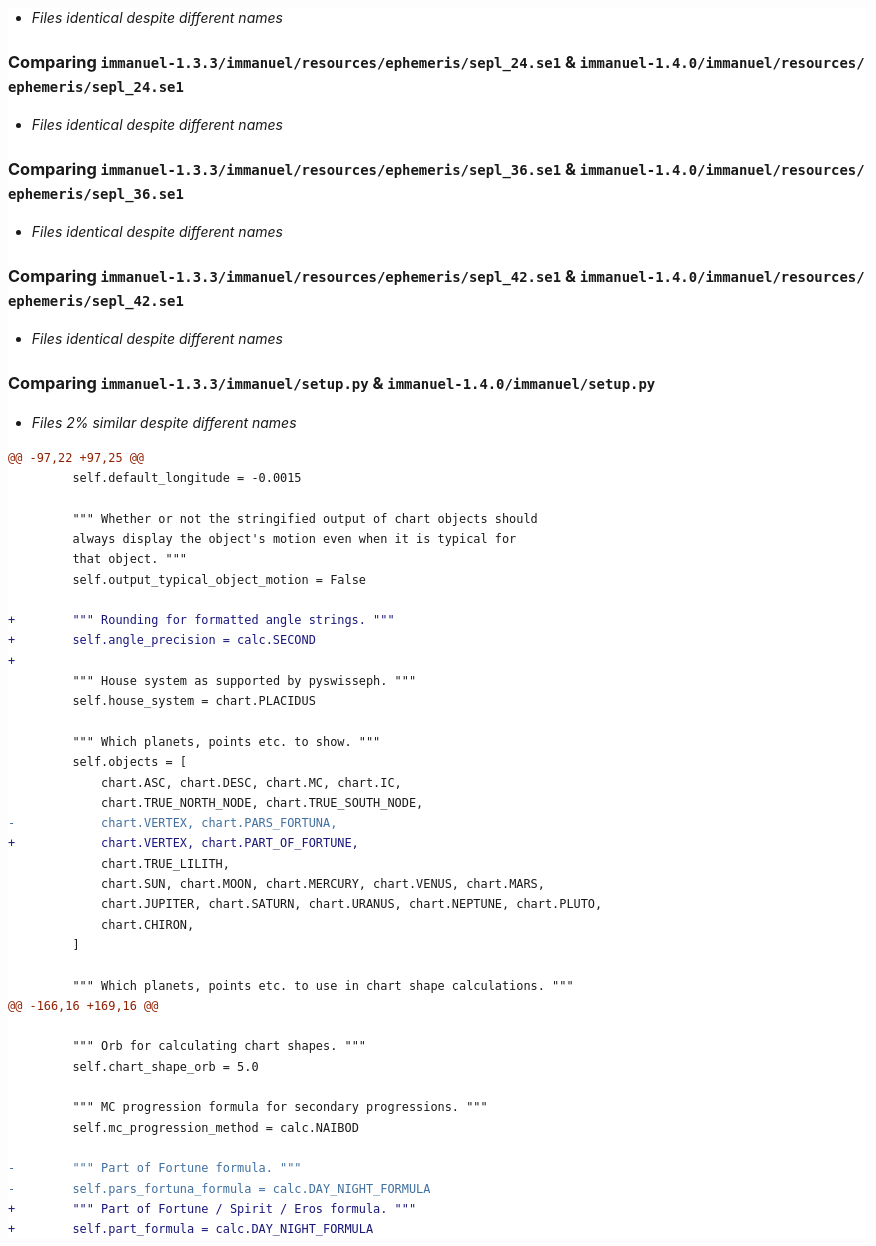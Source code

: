  * *Files identical despite different names*

### Comparing `immanuel-1.3.3/immanuel/resources/ephemeris/sepl_24.se1` & `immanuel-1.4.0/immanuel/resources/ephemeris/sepl_24.se1`

 * *Files identical despite different names*

### Comparing `immanuel-1.3.3/immanuel/resources/ephemeris/sepl_36.se1` & `immanuel-1.4.0/immanuel/resources/ephemeris/sepl_36.se1`

 * *Files identical despite different names*

### Comparing `immanuel-1.3.3/immanuel/resources/ephemeris/sepl_42.se1` & `immanuel-1.4.0/immanuel/resources/ephemeris/sepl_42.se1`

 * *Files identical despite different names*

### Comparing `immanuel-1.3.3/immanuel/setup.py` & `immanuel-1.4.0/immanuel/setup.py`

 * *Files 2% similar despite different names*

```diff
@@ -97,22 +97,25 @@
         self.default_longitude = -0.0015
 
         """ Whether or not the stringified output of chart objects should
         always display the object's motion even when it is typical for
         that object. """
         self.output_typical_object_motion = False
 
+        """ Rounding for formatted angle strings. """
+        self.angle_precision = calc.SECOND
+
         """ House system as supported by pyswisseph. """
         self.house_system = chart.PLACIDUS
 
         """ Which planets, points etc. to show. """
         self.objects = [
             chart.ASC, chart.DESC, chart.MC, chart.IC,
             chart.TRUE_NORTH_NODE, chart.TRUE_SOUTH_NODE,
-            chart.VERTEX, chart.PARS_FORTUNA,
+            chart.VERTEX, chart.PART_OF_FORTUNE,
             chart.TRUE_LILITH,
             chart.SUN, chart.MOON, chart.MERCURY, chart.VENUS, chart.MARS,
             chart.JUPITER, chart.SATURN, chart.URANUS, chart.NEPTUNE, chart.PLUTO,
             chart.CHIRON,
         ]
 
         """ Which planets, points etc. to use in chart shape calculations. """
@@ -166,16 +169,16 @@
 
         """ Orb for calculating chart shapes. """
         self.chart_shape_orb = 5.0
 
         """ MC progression formula for secondary progressions. """
         self.mc_progression_method = calc.NAIBOD
 
-        """ Part of Fortune formula. """
-        self.pars_fortuna_formula = calc.DAY_NIGHT_FORMULA
+        """ Part of Fortune / Spirit / Eros formula. """
+        self.part_formula = calc.DAY_NIGHT_FORMULA
```